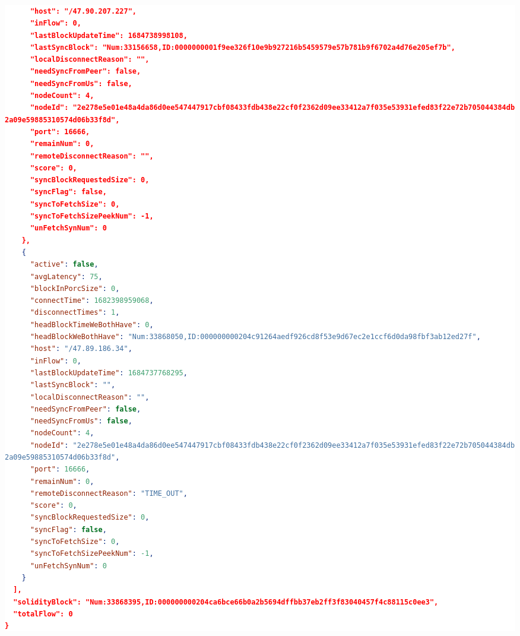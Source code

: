 ```json
      "host": "/47.90.207.227",
      "inFlow": 0,
      "lastBlockUpdateTime": 1684738998108,
      "lastSyncBlock": "Num:33156658,ID:0000000001f9ee326f10e9b927216b5459579e57b781b9f6702a4d76e205ef7b",
      "localDisconnectReason": "",
      "needSyncFromPeer": false,
      "needSyncFromUs": false,
      "nodeCount": 4,
      "nodeId": "2e278e5e01e48a4da86d0ee547447917cbf08433fdb438e22cf0f2362d09ee33412a7f035e53931efed83f22e72b705044384db2a09e59885310574d06b33f8d",
      "port": 16666,
      "remainNum": 0,
      "remoteDisconnectReason": "",
      "score": 0,
      "syncBlockRequestedSize": 0,
      "syncFlag": false,
      "syncToFetchSize": 0,
      "syncToFetchSizePeekNum": -1,
      "unFetchSynNum": 0
    },
    {
      "active": false,
      "avgLatency": 75,
      "blockInPorcSize": 0,
      "connectTime": 1682398959068,
      "disconnectTimes": 1,
      "headBlockTimeWeBothHave": 0,
      "headBlockWeBothHave": "Num:33868050,ID:000000000204c91264aedf926cd8f53e9d67ec2e1ccf6d0da98fbf3ab12ed27f",
      "host": "/47.89.186.34",
      "inFlow": 0,
      "lastBlockUpdateTime": 1684737768295,
      "lastSyncBlock": "",
      "localDisconnectReason": "",
      "needSyncFromPeer": false,
      "needSyncFromUs": false,
      "nodeCount": 4,
      "nodeId": "2e278e5e01e48a4da86d0ee547447917cbf08433fdb438e22cf0f2362d09ee33412a7f035e53931efed83f22e72b705044384db2a09e59885310574d06b33f8d",
      "port": 16666,
      "remainNum": 0,
      "remoteDisconnectReason": "TIME_OUT",
      "score": 0,
      "syncBlockRequestedSize": 0,
      "syncFlag": false,
      "syncToFetchSize": 0,
      "syncToFetchSizePeekNum": -1,
      "unFetchSynNum": 0
    }
  ],
  "solidityBlock": "Num:33868395,ID:000000000204ca6bce66b0a2b5694dffbb37eb2ff3f83040457f4c88115c0ee3",
  "totalFlow": 0
}
```

